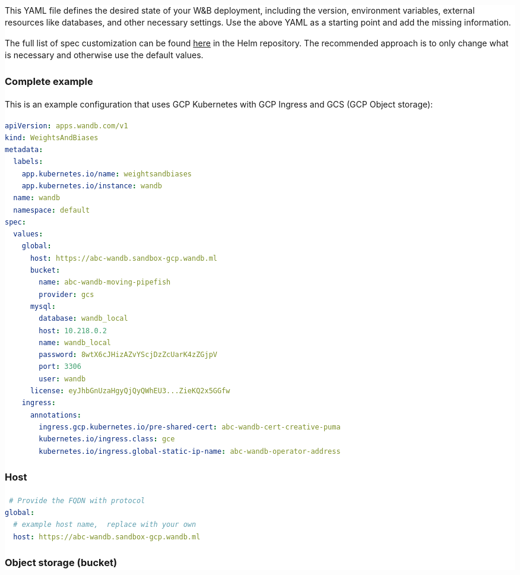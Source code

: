 This YAML file defines the desired state of your W&B deployment, including the version, environment variables, external resources like databases, and other
necessary settings. Use the above YAML as a starting point and add the missing information.

The full list of spec customization can be found [here](https://github.com/wandb/helm-charts/blob/main/charts/operator-wandb/values.yaml) in the Helm repository. The recommended approach is to only change what is necessary and otherwise use the default values.


### Complete example 
This is an example configuration that uses GCP Kubernetes with GCP Ingress and GCS (GCP Object storage):

```yaml
apiVersion: apps.wandb.com/v1
kind: WeightsAndBiases
metadata:
  labels:
    app.kubernetes.io/name: weightsandbiases
    app.kubernetes.io/instance: wandb
  name: wandb
  namespace: default
spec:
  values:
    global:
      host: https://abc-wandb.sandbox-gcp.wandb.ml
      bucket:
        name: abc-wandb-moving-pipefish
        provider: gcs
      mysql:
        database: wandb_local
        host: 10.218.0.2
        name: wandb_local
        password: 8wtX6cJHizAZvYScjDzZcUarK4zZGjpV
        port: 3306
        user: wandb
      license: eyJhbGnUzaHgyQjQyQWhEU3...ZieKQ2x5GGfw
    ingress:
      annotations:
        ingress.gcp.kubernetes.io/pre-shared-cert: abc-wandb-cert-creative-puma
        kubernetes.io/ingress.class: gce
        kubernetes.io/ingress.global-static-ip-name: abc-wandb-operator-address
```


### Host
```yaml
 # Provide the FQDN with protocol
global:
  # example host name,  replace with your own
  host: https://abc-wandb.sandbox-gcp.wandb.ml
```

### Object storage (bucket)
